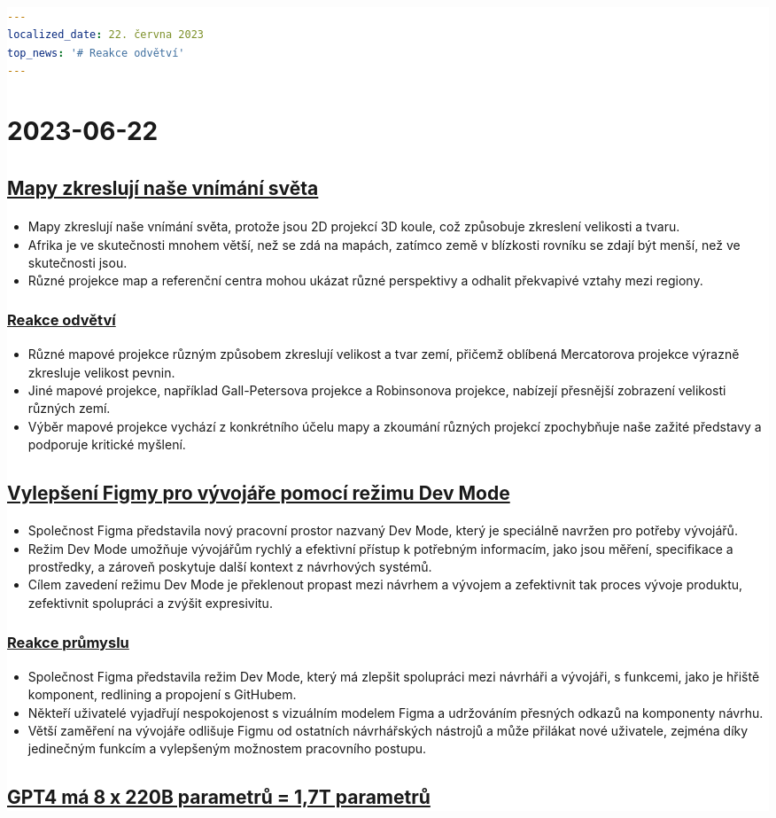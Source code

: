 ```yaml
---
localized_date: 22. června 2023
top_news: '# Reakce odvětví'
---
```


# 2023-06-22

## [Mapy zkreslují naše vnímání světa](https://unchartedterritories.tomaspueyo.com/p/maps-distort-how-we-see-the-world)

- Mapy zkreslují naše vnímání světa, protože jsou 2D projekcí 3D koule, což způsobuje zkreslení velikosti a tvaru.
- Afrika je ve skutečnosti mnohem větší, než se zdá na mapách, zatímco země v blízkosti rovníku se zdají být menší, než ve skutečnosti jsou.
- Různé projekce map a referenční centra mohou ukázat různé perspektivy a odhalit překvapivé vztahy mezi regiony.

### [Reakce odvětví](http://news.ycombinator.com/item?id=36421315)

- Různé mapové projekce různým způsobem zkreslují velikost a tvar zemí, přičemž oblíbená Mercatorova projekce výrazně zkresluje velikost pevnin.
- Jiné mapové projekce, například Gall-Petersova projekce a Robinsonova projekce, nabízejí přesnější zobrazení velikosti různých zemí.
- Výběr mapové projekce vychází z konkrétního účelu mapy a zkoumání různých projekcí zpochybňuje naše zažité představy a podporuje kritické myšlení.

## [Vylepšení Figmy pro vývojáře pomocí režimu Dev Mode](https://www.figma.com/blog/introducing-dev-mode/)

- Společnost Figma představila nový pracovní prostor nazvaný Dev Mode, který je speciálně navržen pro potřeby vývojářů.
- Režim Dev Mode umožňuje vývojářům rychlý a efektivní přístup k potřebným informacím, jako jsou měření, specifikace a prostředky, a zároveň poskytuje další kontext z návrhových systémů.
- Cílem zavedení režimu Dev Mode je překlenout propast mezi návrhem a vývojem a zefektivnit tak proces vývoje produktu, zefektivnit spolupráci a zvýšit expresivitu.

### [Reakce průmyslu](http://news.ycombinator.com/item?id=36420712)

- Společnost Figma představila režim Dev Mode, který má zlepšit spolupráci mezi návrháři a vývojáři, s funkcemi, jako je hřiště komponent, redlining a propojení s GitHubem.
- Někteří uživatelé vyjadřují nespokojenost s vizuálním modelem Figma a udržováním přesných odkazů na komponenty návrhu.
- Větší zaměření na vývojáře odlišuje Figmu od ostatních návrhářských nástrojů a může přilákat nové uživatele, zejména díky jedinečným funkcím a vylepšeným možnostem pracovního postupu.

## [GPT4 má 8 x 220B parametrů = 1,7T parametrů](https://twitter.com/swyx/status/1671272883379908608)
